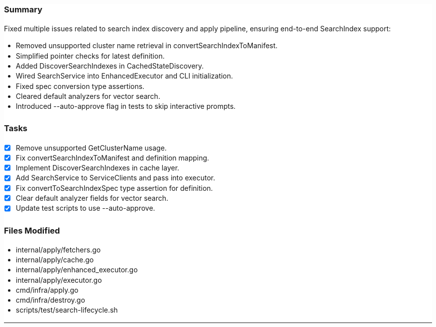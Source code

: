 ### Summary
Fixed multiple issues related to search index discovery and apply pipeline, ensuring end-to-end SearchIndex support:
- Removed unsupported cluster name retrieval in convertSearchIndexToManifest.
- Simplified pointer checks for latest definition.
- Added DiscoverSearchIndexes in CachedStateDiscovery.
- Wired SearchService into EnhancedExecutor and CLI initialization.
- Fixed spec conversion type assertions.
- Cleared default analyzers for vector search.
- Introduced --auto-approve flag in tests to skip interactive prompts.

### Tasks
- [x] Remove unsupported GetClusterName usage.
- [x] Fix convertSearchIndexToManifest and definition mapping.
- [x] Implement DiscoverSearchIndexes in cache layer.
- [x] Add SearchService to ServiceClients and pass into executor.
- [x] Fix convertToSearchIndexSpec type assertion for definition.
- [x] Clear default analyzer fields for vector search.
- [x] Update test scripts to use --auto-approve.

### Files Modified
- internal/apply/fetchers.go
- internal/apply/cache.go
- internal/apply/enhanced_executor.go
- internal/apply/executor.go
- cmd/infra/apply.go
- cmd/infra/destroy.go
- scripts/test/search-lifecycle.sh

---